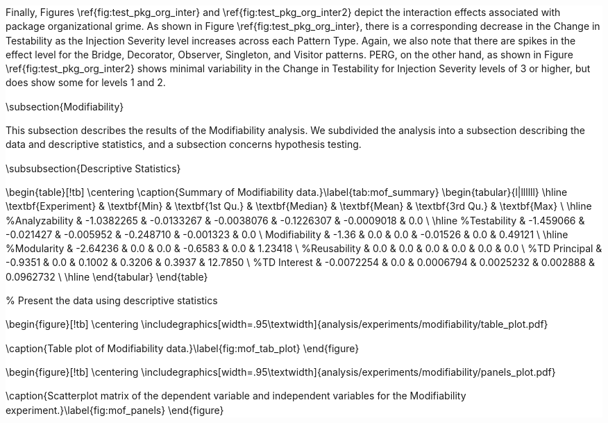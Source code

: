 Finally, Figures \ref{fig:test_pkg_org_inter} and  \ref{fig:test_pkg_org_inter2} depict the
interaction effects associated with package organizational grime. As shown in Figure
\ref{fig:test_pkg_org_inter}, there is a corresponding decrease in the Change in Testability
as the Injection Severity level increases across each Pattern Type. Again, we also note that
there are spikes in the effect level for the Bridge, Decorator, Observer, Singleton, and
Visitor patterns. PERG, on the other hand, as shown in Figure \ref{fig:test_pkg_org_inter2}
shows minimal variability in the Change in Testability for Injection Severity levels of 3 or
higher, but does show some for levels 1 and 2.

\subsection{Modifiability}

This subsection describes the results of the Modifiability analysis. We subdivided the
analysis into a subsection describing the data and descriptive statistics, and a subsection
concerns hypothesis testing.

\subsubsection{Descriptive Statistics}

\begin{table}[!tb]
\centering
\caption{Summary of Modifiability data.}\label{tab:mof_summary}
\begin{tabular}{l|llllll}
\hline
\textbf{Experiment} & \textbf{Min} & \textbf{1st Qu.} & \textbf{Median} & \textbf{Mean} & \textbf{3rd Qu.} & \textbf{Max} \\ \hline
%Analyzability       & -1.0382265   & -0.0133267       & -0.0038076      & -0.1226307    & -0.0009018       & 0.0          \\ \hline
%Testability         & -1.459066    & -0.021427        & -0.005952       & -0.248710     & -0.001323        & 0.0          \\
Modifiability       & -1.36        & 0.0              & 0.0             & -0.01526      & 0.0              & 0.49121      \\ \hline
%Modularity          & -2.64236     & 0.0              & 0.0             & -0.6583       & 0.0              & 1.23418      \\
%Reusability         & 0.0          & 0.0              & 0.0             & 0.0           & 0.0              & 0.0          \\
%TD Principal        & -0.9351      & 0.0              & 0.1002          & 0.3206        & 0.3937           & 12.7850      \\
%TD Interest         & -0.0072254   & 0.0              & 0.0006794       & 0.0025232     & 0.002888         & 0.0962732    \\ \hline
\end{tabular}
\end{table}

% Present the data using descriptive statistics

\begin{figure}[!tb]
 \centering
 \includegraphics[width=.95\textwidth]{analysis/experiments/modifiability/table_plot.pdf}

 \caption{Table plot of Modifiability data.}\label{fig:mof_tab_plot}
\end{figure}

\begin{figure}[!tb]
 \centering
 \includegraphics[width=.95\textwidth]{analysis/experiments/modifiability/panels_plot.pdf}

 \caption{Scatterplot matrix of the dependent variable and independent variables for the Modifiability experiment.}\label{fig:mof_panels}
\end{figure}
